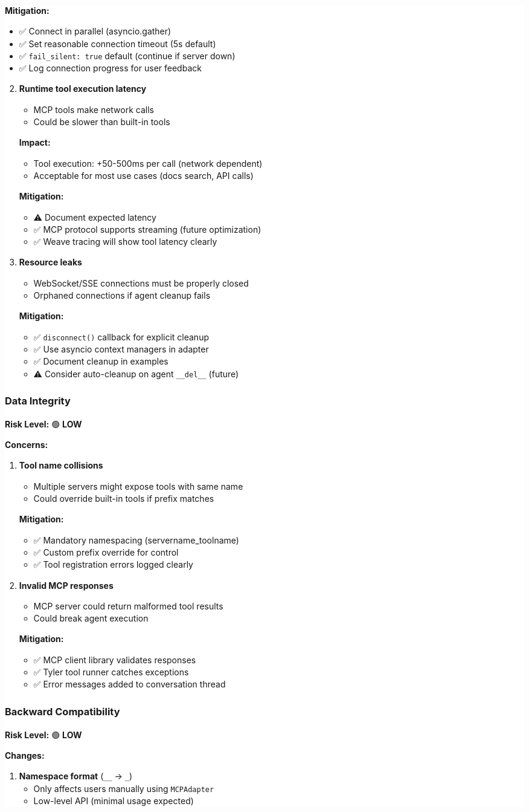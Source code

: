    **Mitigation:**
   - ✅ Connect in parallel (asyncio.gather)
   - ✅ Set reasonable connection timeout (5s default)
   - ✅ `fail_silent: true` default (continue if server down)
   - ✅ Log connection progress for user feedback

2. **Runtime tool execution latency**
   - MCP tools make network calls
   - Could be slower than built-in tools

   **Impact:**
   - Tool execution: +50-500ms per call (network dependent)
   - Acceptable for most use cases (docs search, API calls)

   **Mitigation:**
   - ⚠️ Document expected latency
   - ✅ MCP protocol supports streaming (future optimization)
   - ✅ Weave tracing will show tool latency clearly

3. **Resource leaks**
   - WebSocket/SSE connections must be properly closed
   - Orphaned connections if agent cleanup fails

   **Mitigation:**
   - ✅ `disconnect()` callback for explicit cleanup
   - ✅ Use asyncio context managers in adapter
   - ✅ Document cleanup in examples
   - ⚠️ Consider auto-cleanup on agent `__del__` (future)

### Data Integrity
**Risk Level:** 🟢 **LOW**

**Concerns:**
1. **Tool name collisions**
   - Multiple servers might expose tools with same name
   - Could override built-in tools if prefix matches

   **Mitigation:**
   - ✅ Mandatory namespacing (servername_toolname)
   - ✅ Custom prefix override for control
   - ✅ Tool registration errors logged clearly

2. **Invalid MCP responses**
   - MCP server could return malformed tool results
   - Could break agent execution

   **Mitigation:**
   - ✅ MCP client library validates responses
   - ✅ Tyler tool runner catches exceptions
   - ✅ Error messages added to conversation thread

### Backward Compatibility
**Risk Level:** 🟢 **LOW**

**Changes:**
1. **Namespace format** (`__` → `_`)
   - Only affects users manually using `MCPAdapter`
   - Low-level API (minimal usage expected)
